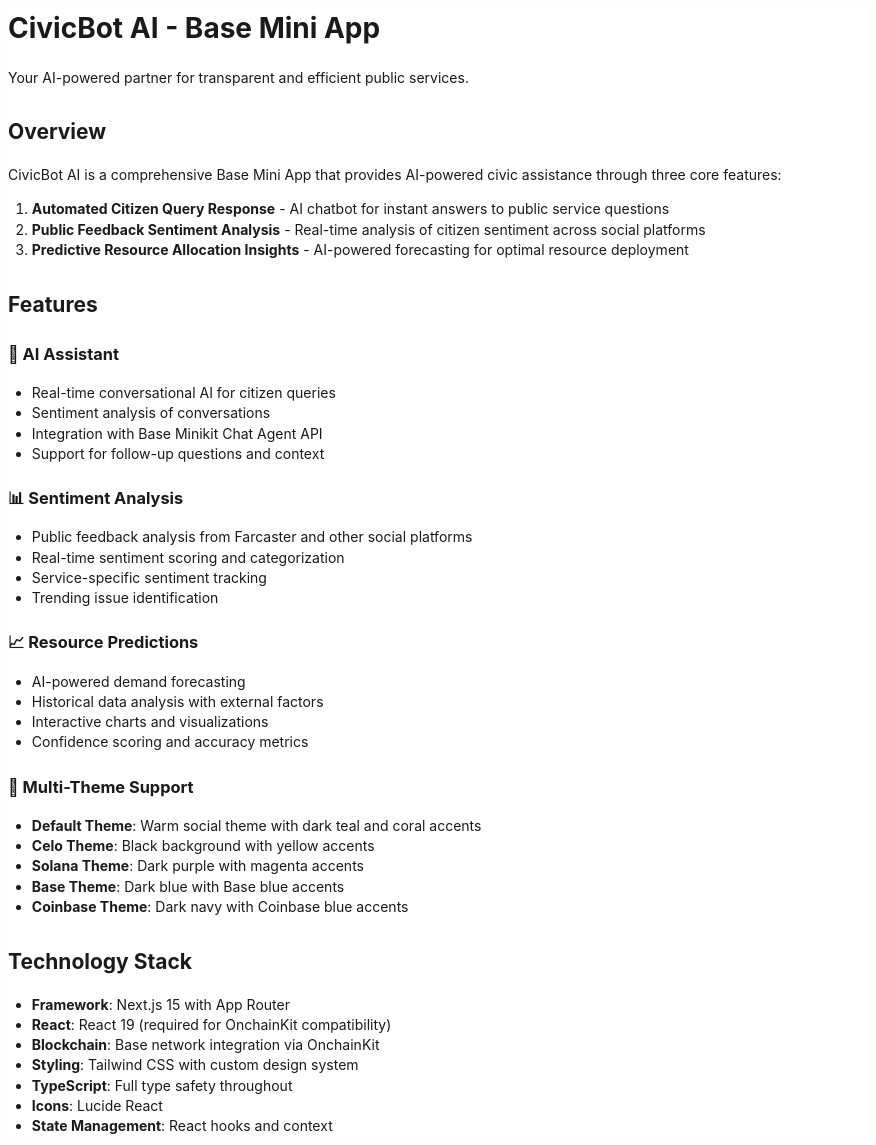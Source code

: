# CivicBot AI - Base Mini App

Your AI-powered partner for transparent and efficient public services.

## Overview

CivicBot AI is a comprehensive Base Mini App that provides AI-powered civic assistance through three core features:

1. **Automated Citizen Query Response** - AI chatbot for instant answers to public service questions
2. **Public Feedback Sentiment Analysis** - Real-time analysis of citizen sentiment across social platforms
3. **Predictive Resource Allocation Insights** - AI-powered forecasting for optimal resource deployment

## Features

### 🤖 AI Assistant
- Real-time conversational AI for citizen queries
- Sentiment analysis of conversations
- Integration with Base Minikit Chat Agent API
- Support for follow-up questions and context

### 📊 Sentiment Analysis
- Public feedback analysis from Farcaster and other social platforms
- Real-time sentiment scoring and categorization
- Service-specific sentiment tracking
- Trending issue identification

### 📈 Resource Predictions
- AI-powered demand forecasting
- Historical data analysis with external factors
- Interactive charts and visualizations
- Confidence scoring and accuracy metrics

### 🎨 Multi-Theme Support
- **Default Theme**: Warm social theme with dark teal and coral accents
- **Celo Theme**: Black background with yellow accents
- **Solana Theme**: Dark purple with magenta accents
- **Base Theme**: Dark blue with Base blue accents
- **Coinbase Theme**: Dark navy with Coinbase blue accents

## Technology Stack

- **Framework**: Next.js 15 with App Router
- **React**: React 19 (required for OnchainKit compatibility)
- **Blockchain**: Base network integration via OnchainKit
- **Styling**: Tailwind CSS with custom design system
- **TypeScript**: Full type safety throughout
- **Icons**: Lucide React
- **State Management**: React hooks and context
